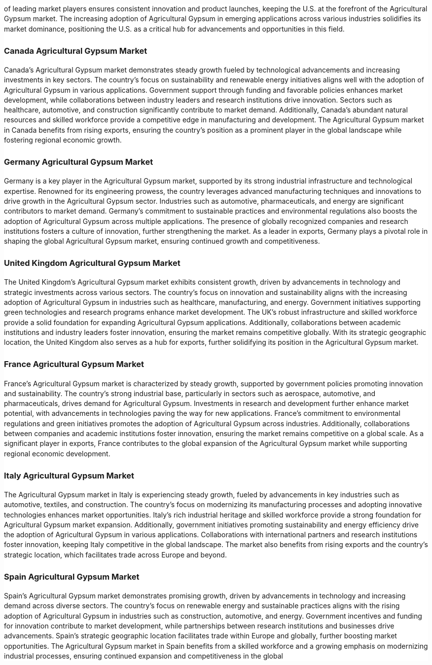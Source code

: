 of leading market players ensures consistent innovation and product launches, keeping the U.S. at the forefront of the Agricultural Gypsum market. The increasing adoption of Agricultural Gypsum in emerging applications across various industries solidifies its market dominance, positioning the U.S. as a critical hub for advancements and opportunities in this field.</p><h3>Canada Agricultural Gypsum Market</h3><p>Canada&rsquo;s Agricultural Gypsum market demonstrates steady growth fueled by technological advancements and increasing investments in key sectors. The country&rsquo;s focus on sustainability and renewable energy initiatives aligns well with the adoption of Agricultural Gypsum in various applications. Government support through funding and favorable policies enhances market development, while collaborations between industry leaders and research institutions drive innovation. Sectors such as healthcare, automotive, and construction significantly contribute to market demand. Additionally, Canada&rsquo;s abundant natural resources and skilled workforce provide a competitive edge in manufacturing and development. The Agricultural Gypsum market in Canada benefits from rising exports, ensuring the country&rsquo;s position as a prominent player in the global landscape while fostering regional economic growth.</p><h3>Germany Agricultural Gypsum Market</h3><p>Germany is a key player in the Agricultural Gypsum market, supported by its strong industrial infrastructure and technological expertise. Renowned for its engineering prowess, the country leverages advanced manufacturing techniques and innovations to drive growth in the Agricultural Gypsum sector. Industries such as automotive, pharmaceuticals, and energy are significant contributors to market demand. Germany&rsquo;s commitment to sustainable practices and environmental regulations also boosts the adoption of Agricultural Gypsum across multiple applications. The presence of globally recognized companies and research institutions fosters a culture of innovation, further strengthening the market. As a leader in exports, Germany plays a pivotal role in shaping the global Agricultural Gypsum market, ensuring continued growth and competitiveness.</p><h3>United Kingdom Agricultural Gypsum Market</h3><p>The United Kingdom&rsquo;s Agricultural Gypsum market exhibits consistent growth, driven by advancements in technology and strategic investments across various sectors. The country&rsquo;s focus on innovation and sustainability aligns with the increasing adoption of Agricultural Gypsum in industries such as healthcare, manufacturing, and energy. Government initiatives supporting green technologies and research programs enhance market development. The UK&rsquo;s robust infrastructure and skilled workforce provide a solid foundation for expanding Agricultural Gypsum applications. Additionally, collaborations between academic institutions and industry leaders foster innovation, ensuring the market remains competitive globally. With its strategic geographic location, the United Kingdom also serves as a hub for exports, further solidifying its position in the Agricultural Gypsum market.</p><h3>France Agricultural Gypsum Market</h3><p>France&rsquo;s Agricultural Gypsum market is characterized by steady growth, supported by government policies promoting innovation and sustainability. The country&rsquo;s strong industrial base, particularly in sectors such as aerospace, automotive, and pharmaceuticals, drives demand for Agricultural Gypsum. Investments in research and development further enhance market potential, with advancements in technologies paving the way for new applications. France&rsquo;s commitment to environmental regulations and green initiatives promotes the adoption of Agricultural Gypsum across industries. Additionally, collaborations between companies and academic institutions foster innovation, ensuring the market remains competitive on a global scale. As a significant player in exports, France contributes to the global expansion of the Agricultural Gypsum market while supporting regional economic development.</p><h3>Italy Agricultural Gypsum Market</h3><p>The Agricultural Gypsum market in Italy is experiencing steady growth, fueled by advancements in key industries such as automotive, textiles, and construction. The country&rsquo;s focus on modernizing its manufacturing processes and adopting innovative technologies enhances market opportunities. Italy&rsquo;s rich industrial heritage and skilled workforce provide a strong foundation for Agricultural Gypsum market expansion. Additionally, government initiatives promoting sustainability and energy efficiency drive the adoption of Agricultural Gypsum in various applications. Collaborations with international partners and research institutions foster innovation, keeping Italy competitive in the global landscape. The market also benefits from rising exports and the country&rsquo;s strategic location, which facilitates trade across Europe and beyond.</p><h3>Spain Agricultural Gypsum Market</h3><p>Spain&rsquo;s Agricultural Gypsum market demonstrates promising growth, driven by advancements in technology and increasing demand across diverse sectors. The country&rsquo;s focus on renewable energy and sustainable practices aligns with the rising adoption of Agricultural Gypsum in industries such as construction, automotive, and energy. Government incentives and funding for innovation contribute to market development, while partnerships between research institutions and businesses drive advancements. Spain&rsquo;s strategic geographic location facilitates trade within Europe and globally, further boosting market opportunities. The Agricultural Gypsum market in Spain benefits from a skilled workforce and a growing emphasis on modernizing industrial processes, ensuring continued expansion and competitiveness in the global